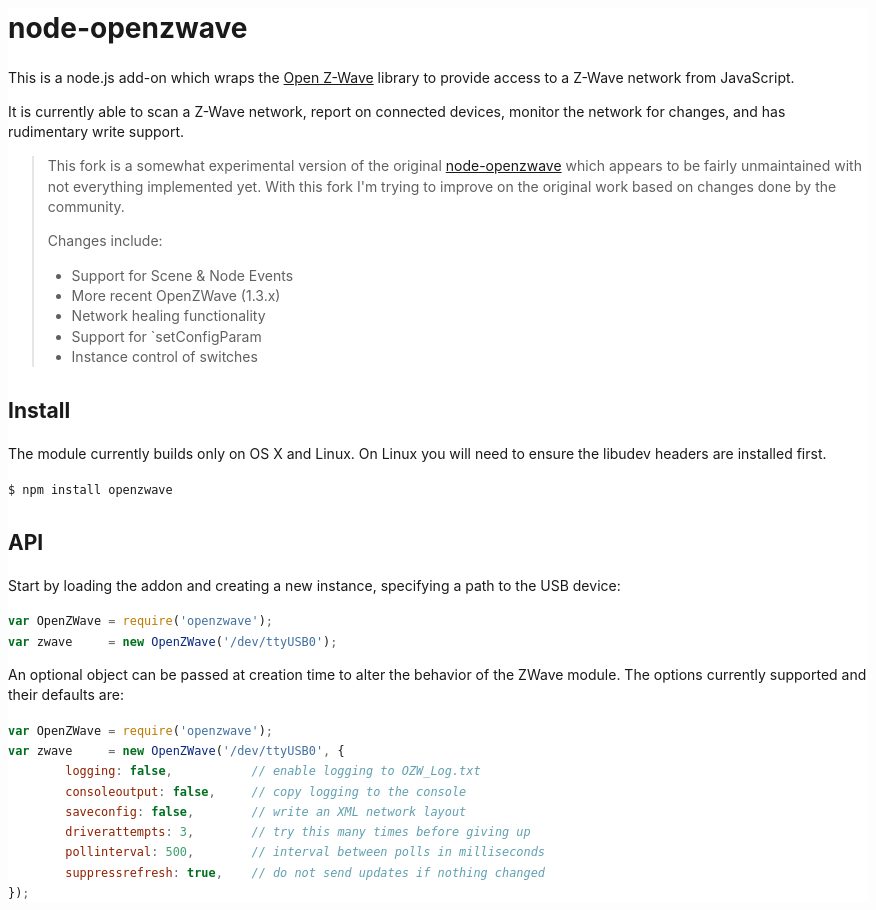 node-openzwave
==============

This is a node.js add-on which wraps the [Open
Z-Wave](https://code.google.com/p/open-zwave/) library to provide access to a
Z-Wave network from JavaScript.

It is currently able to scan a Z-Wave network, report on connected devices,
monitor the network for changes, and has rudimentary write support.

> This fork is a somewhat experimental version of the original
> [node-openzwave](https://github.com/jperkin/node-openzwave) which appears to
> be fairly unmaintained with not everything implemented yet.
> With this fork I'm trying to improve on the original work based on changes
> done by the community.
>
> Changes include:
> * Support for Scene & Node Events
> * More recent OpenZWave (1.3.x)
> * Network healing functionality
> * Support for `setConfigParam
> * Instance control of switches

## Install

The module currently builds only on OS X and Linux.  On Linux you will need to
ensure the libudev headers are installed first.

```sh
$ npm install openzwave
```

## API

Start by loading the addon and creating a new instance, specifying a path to
the USB device:

```js
var OpenZWave = require('openzwave');
var zwave     = new OpenZWave('/dev/ttyUSB0');
```

An optional object can be passed at creation time to alter the behavior of the
ZWave module.  The options currently supported and their defaults are:

```js
var OpenZWave = require('openzwave');
var zwave     = new OpenZWave('/dev/ttyUSB0', {
        logging: false,           // enable logging to OZW_Log.txt
        consoleoutput: false,     // copy logging to the console
        saveconfig: false,        // write an XML network layout
        driverattempts: 3,        // try this many times before giving up
        pollinterval: 500,        // interval between polls in milliseconds
        suppressrefresh: true,    // do not send updates if nothing changed
});
```
